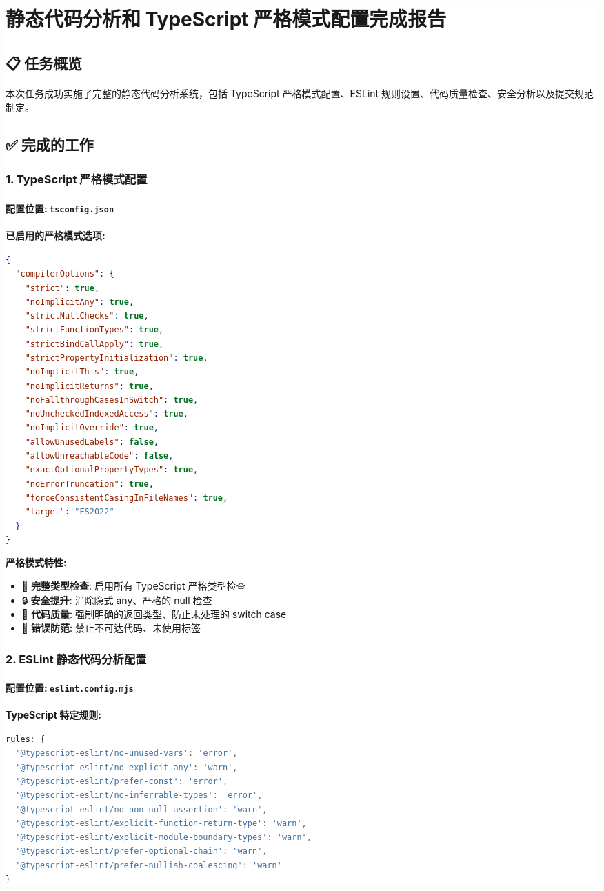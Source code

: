 # 静态代码分析和 TypeScript 严格模式配置完成报告

## 📋 任务概览

本次任务成功实施了完整的静态代码分析系统，包括 TypeScript 严格模式配置、ESLint 规则设置、代码质量检查、安全分析以及提交规范制定。

## ✅ 完成的工作

### 1. TypeScript 严格模式配置

#### 配置位置: `tsconfig.json`

**已启用的严格模式选项:**
```json
{
  "compilerOptions": {
    "strict": true,
    "noImplicitAny": true,
    "strictNullChecks": true,
    "strictFunctionTypes": true,
    "strictBindCallApply": true,
    "strictPropertyInitialization": true,
    "noImplicitThis": true,
    "noImplicitReturns": true,
    "noFallthroughCasesInSwitch": true,
    "noUncheckedIndexedAccess": true,
    "noImplicitOverride": true,
    "allowUnusedLabels": false,
    "allowUnreachableCode": false,
    "exactOptionalPropertyTypes": true,
    "noErrorTruncation": true,
    "forceConsistentCasingInFileNames": true,
    "target": "ES2022"
  }
}
```

**严格模式特性:**
- 🎯 **完整类型检查**: 启用所有 TypeScript 严格类型检查
- 🔒 **安全提升**: 消除隐式 any、严格的 null 检查
- 📝 **代码质量**: 强制明确的返回类型、防止未处理的 switch case
- 🚫 **错误防范**: 禁止不可达代码、未使用标签

### 2. ESLint 静态代码分析配置

#### 配置位置: `eslint.config.mjs`

**TypeScript 特定规则:**
```javascript
rules: {
  '@typescript-eslint/no-unused-vars': 'error',
  '@typescript-eslint/no-explicit-any': 'warn',
  '@typescript-eslint/prefer-const': 'error',
  '@typescript-eslint/no-inferrable-types': 'error',
  '@typescript-eslint/no-non-null-assertion': 'warn',
  '@typescript-eslint/explicit-function-return-type': 'warn',
  '@typescript-eslint/explicit-module-boundary-types': 'warn',
  '@typescript-eslint/prefer-optional-chain': 'warn',
  '@typescript-eslint/prefer-nullish-coalescing': 'warn'
}
```
